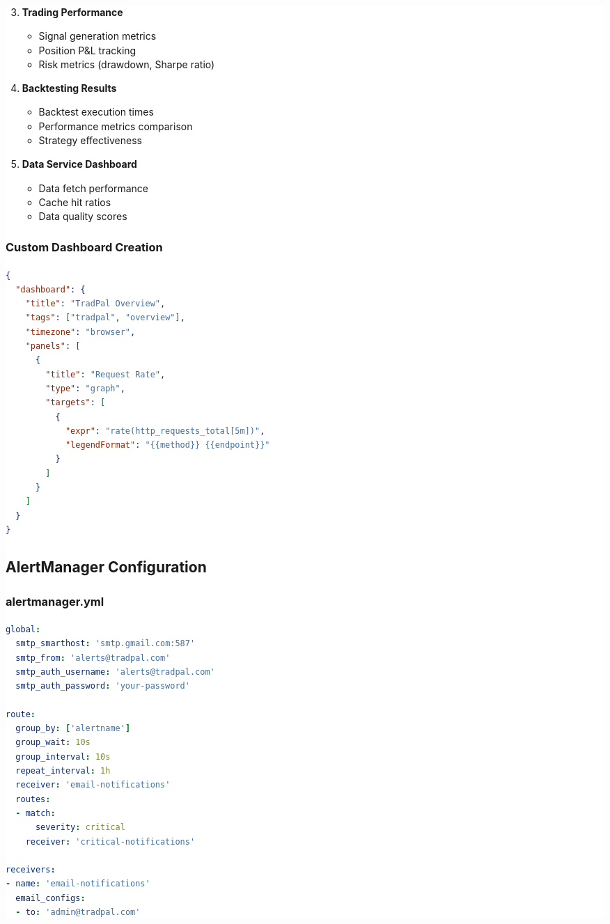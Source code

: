 3. **Trading Performance**
   - Signal generation metrics
   - Position P&L tracking
   - Risk metrics (drawdown, Sharpe ratio)

4. **Backtesting Results**
   - Backtest execution times
   - Performance metrics comparison
   - Strategy effectiveness

5. **Data Service Dashboard**
   - Data fetch performance
   - Cache hit ratios
   - Data quality scores

### Custom Dashboard Creation

```json
{
  "dashboard": {
    "title": "TradPal Overview",
    "tags": ["tradpal", "overview"],
    "timezone": "browser",
    "panels": [
      {
        "title": "Request Rate",
        "type": "graph",
        "targets": [
          {
            "expr": "rate(http_requests_total[5m])",
            "legendFormat": "{{method}} {{endpoint}}"
          }
        ]
      }
    ]
  }
}
```

## AlertManager Configuration

### alertmanager.yml

```yaml
global:
  smtp_smarthost: 'smtp.gmail.com:587'
  smtp_from: 'alerts@tradpal.com'
  smtp_auth_username: 'alerts@tradpal.com'
  smtp_auth_password: 'your-password'

route:
  group_by: ['alertname']
  group_wait: 10s
  group_interval: 10s
  repeat_interval: 1h
  receiver: 'email-notifications'
  routes:
  - match:
      severity: critical
    receiver: 'critical-notifications'

receivers:
- name: 'email-notifications'
  email_configs:
  - to: 'admin@tradpal.com'
```